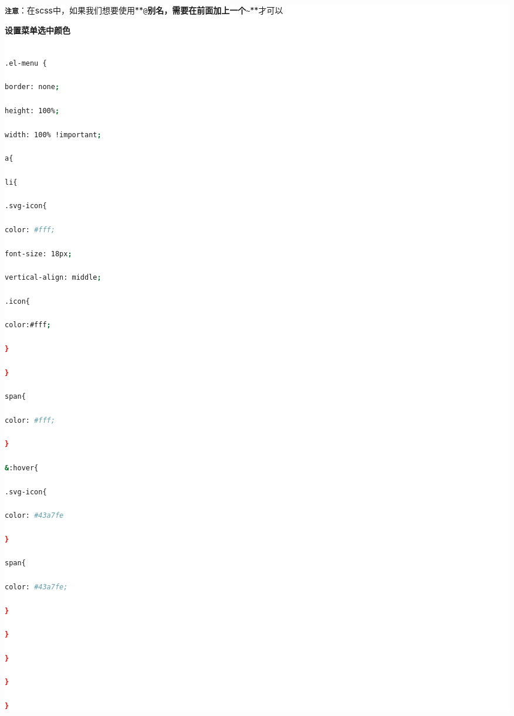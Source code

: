   

**`注意`**：在scss中，如果我们想要使用**`@`**别名，需要在前面加上一个**`~`**才可以

  

**设置菜单选中颜色**

  

```bash

.el-menu {

border: none;

height: 100%;

width: 100% !important;

a{

li{

.svg-icon{

color: #fff;

font-size: 18px;

vertical-align: middle;

.icon{

color:#fff;

}

}

span{

color: #fff;

}

&:hover{

.svg-icon{

color: #43a7fe

}

span{

color: #43a7fe;

}

}

}

}

}
```